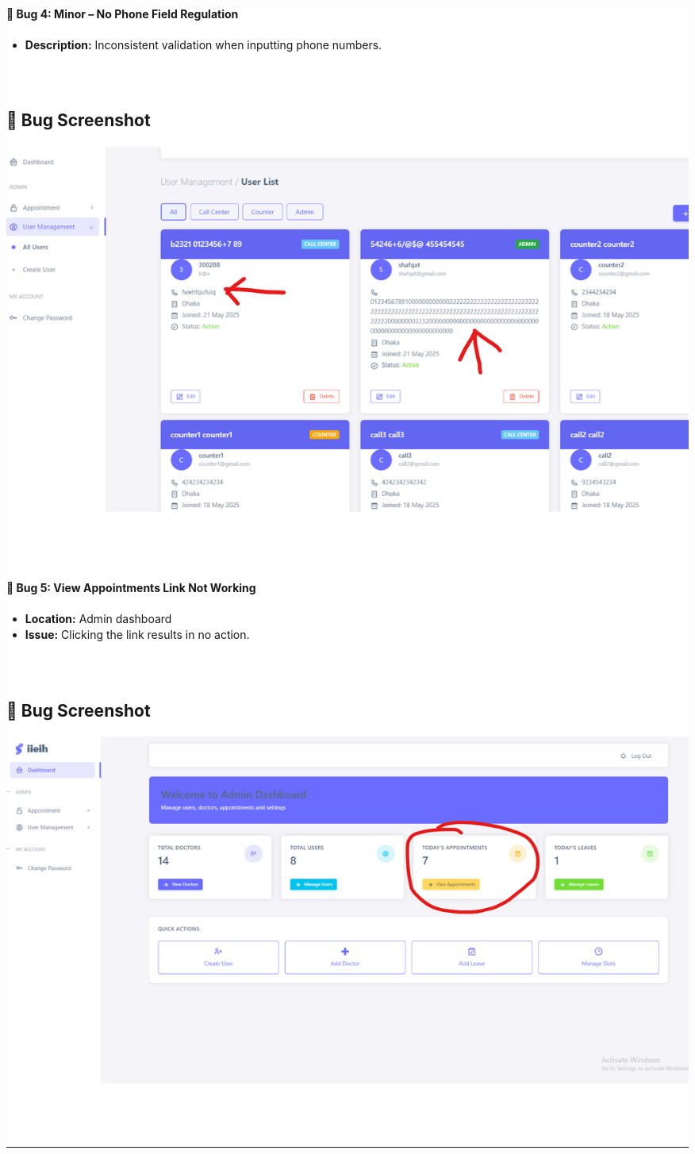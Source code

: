 #### 🐞 Bug 4: Minor – No Phone Field Regulation

* **Description:** Inconsistent validation when inputting phone numbers.<br><br><br>
## 📸 Bug Screenshot
![Bug Image](images/image05.png)
<br><br><br><br>

#### 🐞 Bug 5: View Appointments Link Not Working

* **Location:** Admin dashboard
* **Issue:** Clicking the link results in no action.<br><br><br>
## 📸 Bug Screenshot
![Bug Image](images/image10.png)
<br><br><br><br>

---